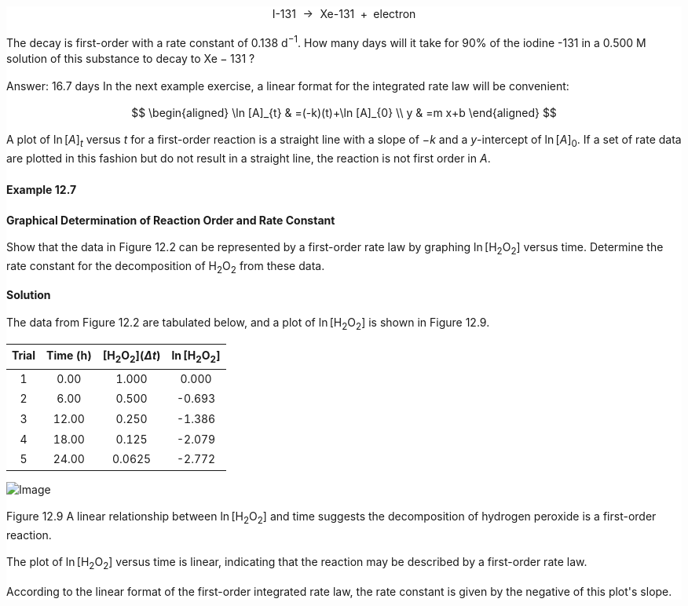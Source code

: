 $$
\text { I-131 } \longrightarrow \text { Xe-131 }+ \text { electron }
$$

The decay is first-order with a rate constant of $0.138 \mathrm{~d}^{-1}$. How many days will it take for $90 \%$ of the iodine -131 in a 0.500 M solution of this substance to decay to $\mathrm{Xe}-131$ ?

Answer: 16.7 days
In the next example exercise, a linear format for the integrated rate law will be convenient:

$$
\begin{aligned}
\ln [A]_{t} & =(-k)(t)+\ln [A]_{0} \\
y & =m x+b
\end{aligned}
$$

A plot of $\ln [A]_{t}$ versus $t$ for a first-order reaction is a straight line with a slope of $-k$ and a $y$-intercept of $\ln [A]_{0}$. If a set of rate data are plotted in this fashion but do not result in a straight line, the reaction is not first order in $A$.

#### Example 12.7

**Graphical Determination of Reaction Order and Rate Constant**

Show that the data in Figure 12.2 can be represented by a first-order rate law by graphing $\ln \left[\mathrm{H}_{2} \mathrm{O}_{2}\right]$ versus time. Determine the rate constant for the decomposition of $\mathrm{H}_{2} \mathrm{O}_{2}$ from these data.

**Solution**

The data from Figure 12.2 are tabulated below, and a plot of $\ln \left[\mathrm{H}_{2} \mathrm{O}_{2}\right]$ is shown in Figure 12.9.

| Trial | Time (h) | $\left[\mathrm{H}_{2} \mathrm{O}_{2}\right](\Delta t)$ | $\ln \left[\mathrm{H}_{2} \mathrm{O}_{2}\right]$ |
| :--: | :--: | :--: | :--: |
| 1 | 0.00 | 1.000 | 0.000 |
| 2 | 6.00 | 0.500 | -0.693 |
| 3 | 12.00 | 0.250 | -1.386 |
| 4 | 18.00 | 0.125 | -2.079 |
| 5 | 24.00 | 0.0625 | -2.772 |

![Image](Chapter_12_images/img-7.jpeg)

Figure 12.9 A linear relationship between $\ln \left[\mathrm{H}_{2} \mathrm{O}_{2}\right]$ and time suggests the decomposition of hydrogen peroxide is a first-order reaction.

The plot of $\ln \left[\mathrm{H}_{2} \mathrm{O}_{2}\right]$ versus time is linear, indicating that the reaction may be described by a first-order rate law.

According to the linear format of the first-order integrated rate law, the rate constant is given by the negative of this plot's slope.
